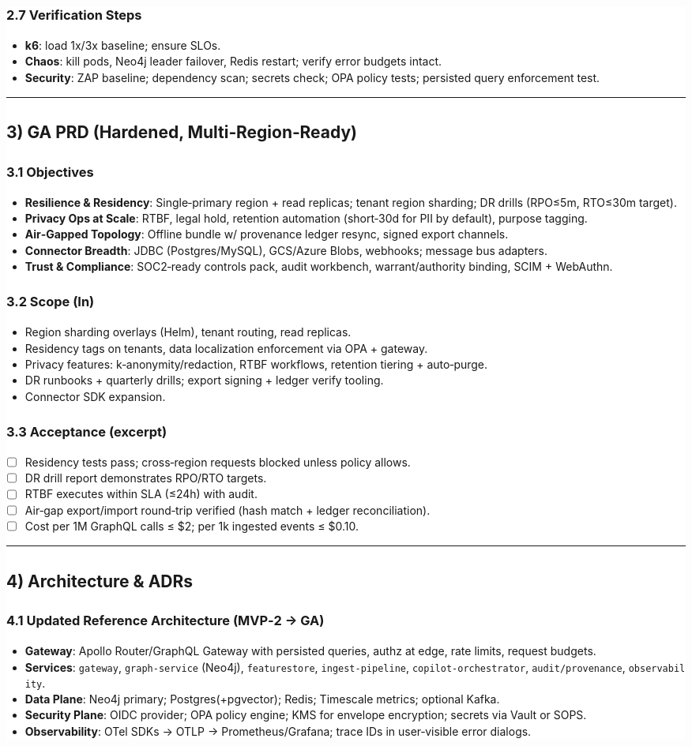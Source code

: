 ### 2.7 Verification Steps

- **k6**: load 1x/3x baseline; ensure SLOs.
- **Chaos**: kill pods, Neo4j leader failover, Redis restart; verify error budgets intact.
- **Security**: ZAP baseline; dependency scan; secrets check; OPA policy tests; persisted query enforcement test.

---

## 3) GA PRD (Hardened, Multi‑Region‑Ready)

### 3.1 Objectives

- **Resilience & Residency**: Single‑primary region + read replicas; tenant region sharding; DR drills (RPO≤5m, RTO≤30m target).
- **Privacy Ops at Scale**: RTBF, legal hold, retention automation (short‑30d for PII by default), purpose tagging.
- **Air‑Gapped Topology**: Offline bundle w/ provenance ledger resync, signed export channels.
- **Connector Breadth**: JDBC (Postgres/MySQL), GCS/Azure Blobs, webhooks; message bus adapters.
- **Trust & Compliance**: SOC2‑ready controls pack, audit workbench, warrant/authority binding, SCIM + WebAuthn.

### 3.2 Scope (In)

- Region sharding overlays (Helm), tenant routing, read replicas.
- Residency tags on tenants, data localization enforcement via OPA + gateway.
- Privacy features: k‑anonymity/redaction, RTBF workflows, retention tiering + auto‑purge.
- DR runbooks + quarterly drills; export signing + ledger verify tooling.
- Connector SDK expansion.

### 3.3 Acceptance (excerpt)

- [ ] Residency tests pass; cross‑region requests blocked unless policy allows.
- [ ] DR drill report demonstrates RPO/RTO targets.
- [ ] RTBF executes within SLA (≤24h) with audit.
- [ ] Air‑gap export/import round‑trip verified (hash match + ledger reconciliation).
- [ ] Cost per 1M GraphQL calls ≤ $2; per 1k ingested events ≤ $0.10.

---

## 4) Architecture & ADRs

### 4.1 Updated Reference Architecture (MVP‑2 → GA)

- **Gateway**: Apollo Router/GraphQL Gateway with persisted queries, authz at edge, rate limits, request budgets.
- **Services**: `gateway`, `graph-service` (Neo4j), `featurestore`, `ingest-pipeline`, `copilot-orchestrator`, `audit/provenance`, `observability`.
- **Data Plane**: Neo4j primary; Postgres(+pgvector); Redis; Timescale metrics; optional Kafka.
- **Security Plane**: OIDC provider; OPA policy engine; KMS for envelope encryption; secrets via Vault or SOPS.
- **Observability**: OTel SDKs → OTLP → Prometheus/Grafana; trace IDs in user‑visible error dialogs.
